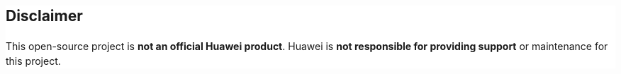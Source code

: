 ## Disclaimer

This open-source project is **not an official Huawei product**. Huawei is **not responsible for providing support** or maintenance for this project.




